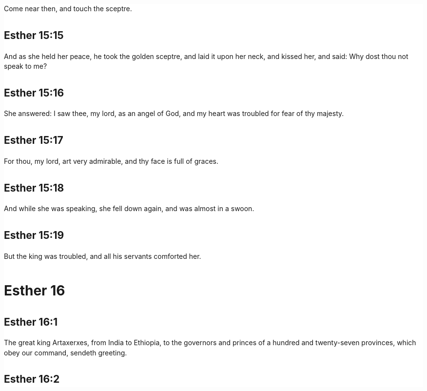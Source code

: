 Come near then, and touch the sceptre.


<a id="org19070e5"></a>

## Esther 15:15

And as she held her peace, he took the golden sceptre, and laid it upon her neck, and kissed her, and said: Why dost thou not speak to me?


<a id="orgd4222a1"></a>

## Esther 15:16

She answered: I saw thee, my lord, as an angel of God, and my heart was troubled for fear of thy majesty.


<a id="orgec3657e"></a>

## Esther 15:17

For thou, my lord, art very admirable, and thy face is full of graces.


<a id="org5ea3dd6"></a>

## Esther 15:18

And while she was speaking, she fell down again, and was almost in a swoon.


<a id="orgf62afbf"></a>

## Esther 15:19

But the king was troubled, and all his servants comforted her. 


<a id="org9dc9dc2"></a>

# Esther 16


<a id="org0e795a7"></a>

## Esther 16:1

The great king Artaxerxes, from India to Ethiopia, to the governors and princes of a hundred and twenty-seven provinces, which obey our command, sendeth greeting.


<a id="org65d610b"></a>

## Esther 16:2

